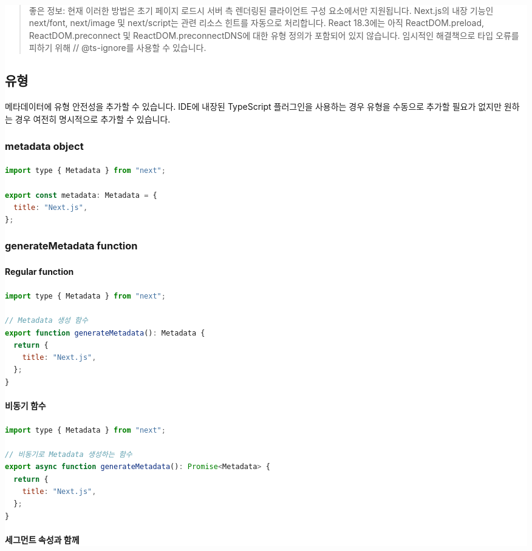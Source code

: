 > 좋은 정보:
> 현재 이러한 방법은 초기 페이지 로드시 서버 측 렌더링된 클라이언트 구성 요소에서만 지원됩니다.
> Next.js의 내장 기능인 next/font, next/image 및 next/script는 관련 리소스 힌트를 자동으로 처리합니다.
> React 18.3에는 아직 ReactDOM.preload, ReactDOM.preconnect 및 ReactDOM.preconnectDNS에 대한 유형 정의가 포함되어 있지 않습니다. 임시적인 해결책으로 타입 오류를 피하기 위해 // @ts-ignore를 사용할 수 있습니다.

## 유형

메타데이터에 유형 안전성을 추가할 수 있습니다. IDE에 내장된 TypeScript 플러그인을 사용하는 경우 유형을 수동으로 추가할 필요가 없지만 원하는 경우 여전히 명시적으로 추가할 수 있습니다.

<div class="content-ad"></div>

### metadata object

```js
import type { Metadata } from "next";

export const metadata: Metadata = {
  title: "Next.js",
};
```

### generateMetadata function

#### Regular function

<div class="content-ad"></div>

```js
import type { Metadata } from "next";

// Metadata 생성 함수
export function generateMetadata(): Metadata {
  return {
    title: "Next.js",
  };
}
```

#### 비동기 함수

```js
import type { Metadata } from "next";

// 비동기로 Metadata 생성하는 함수
export async function generateMetadata(): Promise<Metadata> {
  return {
    title: "Next.js",
  };
}
```

#### 세그먼트 속성과 함께
